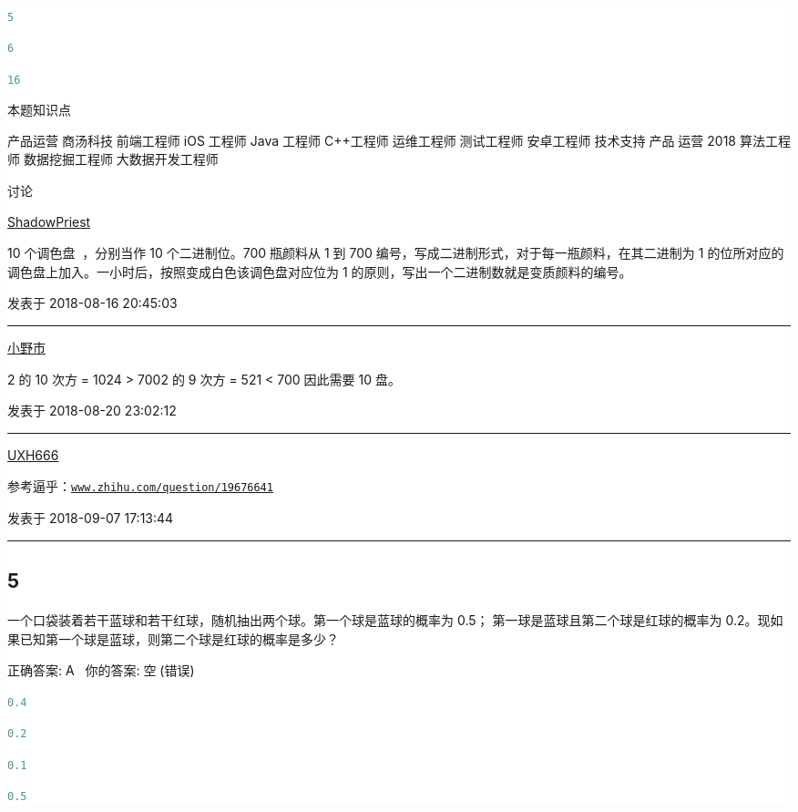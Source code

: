 ```cpp
5
```

```cpp
6
```

```cpp
16
```

本题知识点

产品运营 商汤科技 前端工程师 iOS 工程师 Java 工程师 C++工程师 运维工程师 测试工程师 安卓工程师 技术支持 产品 运营 2018 算法工程师 数据挖掘工程师 大数据开发工程师

讨论

[ShadowPriest](https://www.nowcoder.com/profile/2282233)

10 个调色盘  ，分别当作 10 个二进制位。700 瓶颜料从 1 到 700 编号，写成二进制形式，对于每一瓶颜料，在其二进制为 1 的位所对应的调色盘上加入。一小时后，按照变成白色该调色盘对应位为 1 的原则，写出一个二进制数就是变质颜料的编号。

发表于 2018-08-16 20:45:03

* * *

[小野市](https://www.nowcoder.com/profile/9391147)

2 的 10 次方 = 1024 > 7002 的 9 次方 = 521 < 700 因此需要 10 盘。

发表于 2018-08-20 23:02:12

* * *

[UXH666](https://www.nowcoder.com/profile/534468579)

参考逼乎：[`www.zhihu.com/question/19676641`](https://www.zhihu.com/question/19676641)

发表于 2018-09-07 17:13:44

* * *

## 5

一个口袋装着若干蓝球和若干红球，随机抽出两个球。第一个球是蓝球的概率为 0.5； 第一球是蓝球且第二个球是红球的概率为 0.2。现如果已知第一个球是蓝球，则第二个球是红球的概率是多少？

正确答案: A   你的答案: 空 (错误)

```cpp
0.4
```

```cpp
0.2
```

```cpp
0.1
```

```cpp
0.5
```
